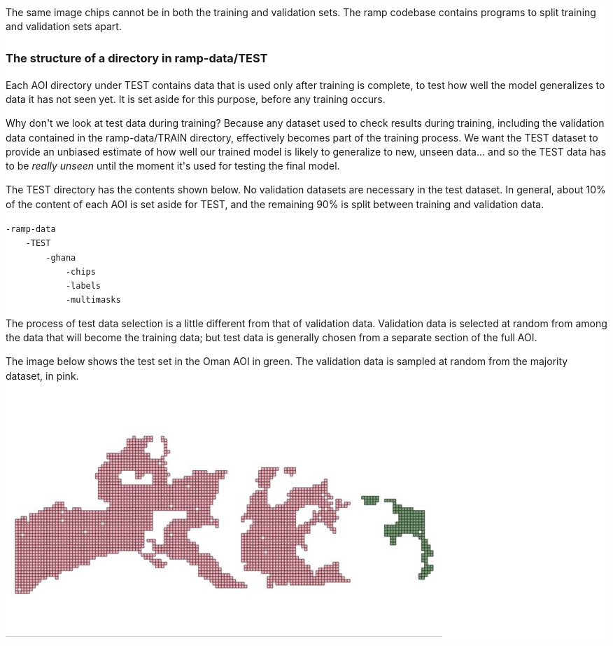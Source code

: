 The same image chips cannot be in both the training and validation sets. The ramp codebase contains programs to split training and validation sets apart.

### The structure of a directory in ramp-data/TEST

Each AOI directory under TEST contains data that is used only after training is complete, to test how well the model generalizes to data it has not seen yet.  It is set aside for this purpose, before any training occurs. 

Why don't we look at test data during training? Because any dataset used to check results during training, including the validation data contained in the ramp-data/TRAIN directory, effectively becomes part of the training process. We want the TEST dataset to provide an unbiased estimate of how well our trained model is likely to generalize to new, unseen data... and so the TEST data has to be *really unseen* until the moment it's used for testing the final model. 

The TEST directory has the contents shown below. No validation datasets are necessary in the test dataset. In general, about 10% of the content of each AOI is set aside for TEST, and the remaining 90% is split between training and validation data. 

```
-ramp-data
	-TEST
		-ghana
			-chips
			-labels
			-multimasks
```

The process of test data selection is a little different from that of validation data. Validation data is selected at random from among the data that will become the training data; but test data is generally chosen from a separate section of the full AOI. 

The image below shows the test set in the Oman AOI in green. The validation data is sampled at random from the majority dataset, in pink.

![](images/oman-test-set.jpg)
